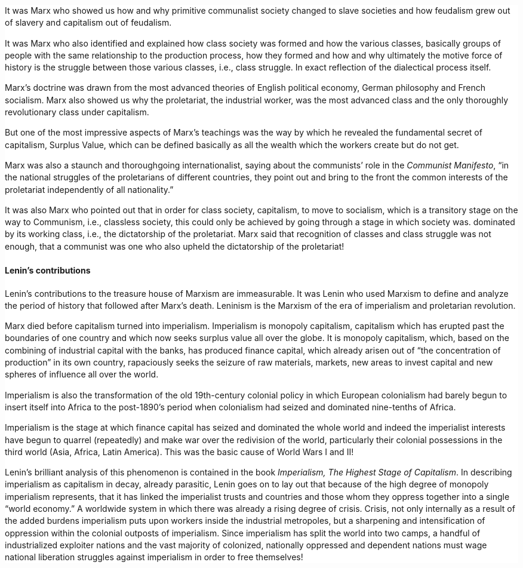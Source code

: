 It was Marx who showed us how and why primitive communalist society changed to slave societies and how feudalism grew out of slavery and capitalism out of feudalism.

It was Marx who also identified and explained how class society was formed and how the various classes, basically groups of people with the same relationship to the production process, how they formed and how and why ultimately the motive force of history is the struggle between those various classes, i.e., class struggle. In exact reflection of the dialectical process itself.

Marx’s doctrine was drawn from the most advanced theories of English political economy, German philosophy and French socialism. Marx also showed us why the proletariat, the industrial worker, was the most advanced class and the only thoroughly revolutionary class under capitalism.

But one of the most impressive aspects of Marx’s teachings was the way by which he revealed the fundamental secret of capitalism, Surplus Value, which can be defined basically as all the wealth which the workers create but do not get.

Marx was also a staunch and thoroughgoing internationalist, saying about the communists’ role in the _Communist Manifesto_, “in the national struggles of the proletarians of different countries, they point out and bring to the front the common interests of the proletariat independently of all nationality.”

It was also Marx who pointed out that in order for class society, capitalism, to move to socialism, which is a transitory stage on the way to Communism, i.e., classless society, this could only be achieved by going through a stage in which society was. dominated by its working class, i.e., the dictatorship of the proletariat. Marx said that recognition of classes and class struggle was not enough, that a communist was one who also upheld the dictatorship of the proletariat!

#### Lenin’s contributions

Lenin’s contributions to the treasure house of Marxism are immeasurable. It was Lenin who used Marxism to define and analyze the period of history that followed after Marx’s death. Leninism is the Marxism of the era of imperialism and proletarian revolution.

Marx died before capitalism turned into imperialism. Imperialism is monopoly capitalism, capitalism which has erupted past the boundaries of one country and which now seeks surplus value all over the globe. It is monopoly capitalism, which, based on the combining of industrial capital with the banks, has produced finance capital, which already arisen out of “the concentration of production” in its own country, rapaciously seeks the seizure of raw materials, markets, new areas to invest capital and new spheres of influence all over the world.

Imperialism is also the transformation of the old 19th-century colonial policy in which European colonialism had barely begun to insert itself into Africa to the post-1890’s period when colonialism had seized and dominated nine-tenths of Africa.

Imperialism is the stage at which finance capital has seized and dominated the whole world and indeed the imperialist interests have begun to quarrel (repeatedly) and make war over the redivision of the world, particularly their colonial possessions in the third world (Asia, Africa, Latin America). This was the basic cause of World Wars I and II!

Lenin’s brilliant analysis of this phenomenon is contained in the book _Imperialism, The Highest Stage of Capitalism_. In describing imperialism as capitalism in decay, already parasitic, Lenin goes on to lay out that because of the high degree of monopoly imperialism represents, that it has linked the imperialist trusts and countries and those whom they oppress together into a single “world economy.” A worldwide system in which there was already a rising degree of crisis. Crisis, not only internally as a result of the added burdens imperialism puts upon workers inside the industrial metropoles, but a sharpening and intensification of oppression within the colonial outposts of imperialism. Since imperialism has split the world into two camps, a handful of industrialized exploiter nations and the vast majority of colonized, nationally oppressed and dependent nations must wage national liberation struggles against imperialism in order to free themselves!
